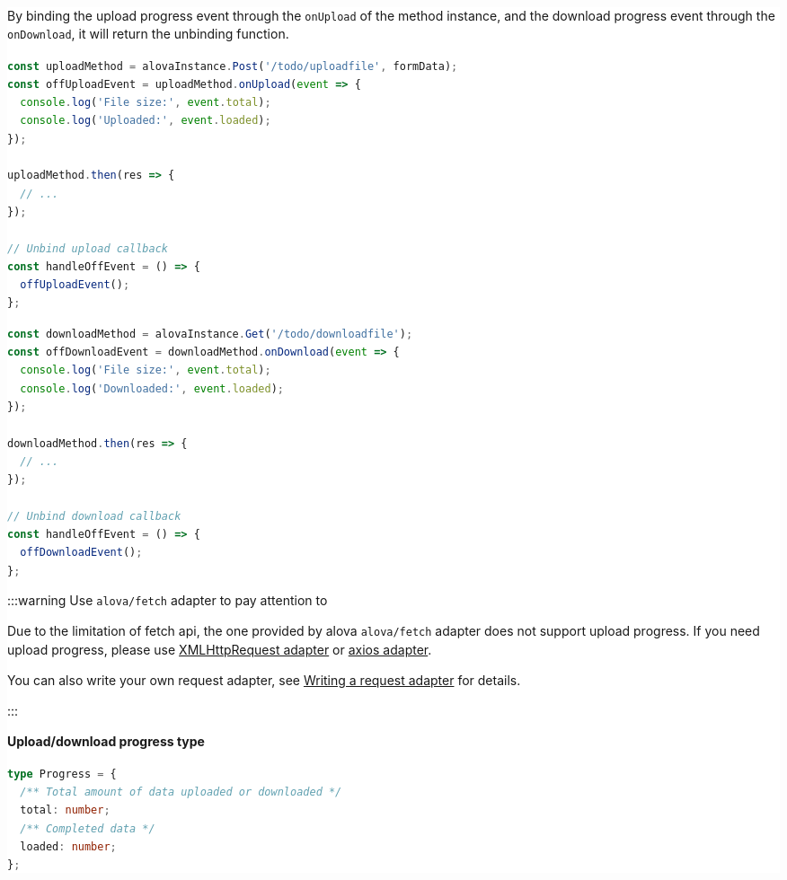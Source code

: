 By binding the upload progress event through the `onUpload` of the method instance, and the download progress event through the `onDownload`, it will return the unbinding function.

```javascript
const uploadMethod = alovaInstance.Post('/todo/uploadfile', formData);
const offUploadEvent = uploadMethod.onUpload(event => {
  console.log('File size:', event.total);
  console.log('Uploaded:', event.loaded);
});

uploadMethod.then(res => {
  // ...
});

// Unbind upload callback
const handleOffEvent = () => {
  offUploadEvent();
};
```

```javascript
const downloadMethod = alovaInstance.Get('/todo/downloadfile');
const offDownloadEvent = downloadMethod.onDownload(event => {
  console.log('File size:', event.total);
  console.log('Downloaded:', event.loaded);
});

downloadMethod.then(res => {
  // ...
});

// Unbind download callback
const handleOffEvent = () => {
  offDownloadEvent();
};
```

:::warning Use `alova/fetch` adapter to pay attention to

Due to the limitation of fetch api, the one provided by alova `alova/fetch` adapter does not support upload progress. If you need upload progress, please use [XMLHttpRequest adapter](/tutorial/request-adapter/alova-adapter-xhr) or [axios adapter](/tutorial/request-adapter/alova-adapter-axios).

You can also write your own request adapter, see [Writing a request adapter](/tutorial/custom/custom-http-adapter) for details.

:::

**Upload/download progress type**

```typescript
type Progress = {
  /** Total amount of data uploaded or downloaded */
  total: number;
  /** Completed data */
  loaded: number;
};
```
